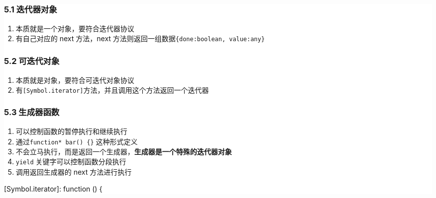 ### 5.1 迭代器对象

1. 本质就是一个对象，要符合迭代器协议
2. 有自己对应的 next 方法，next 方法则返回一组数据`{done:boolean, value:any}`

### 5.2 可迭代对象

1. 本质就是对象，要符合可迭代对象协议
2. 有`[Symbol.iterator]`方法，并且调用这个方法返回一个迭代器

### 5.3 生成器函数

1. 可以控制函数的暂停执行和继续执行
2. 通过`function* bar() {}` 这种形式定义
3. 不会立马执行，而是返回一个生成器，**生成器是一个特殊的迭代器对象**
4. `yield` 关键字可以控制函数分段执行
5. 调用返回生成器的 next 方法进行执行


  [Symbol.iterator]: function () {